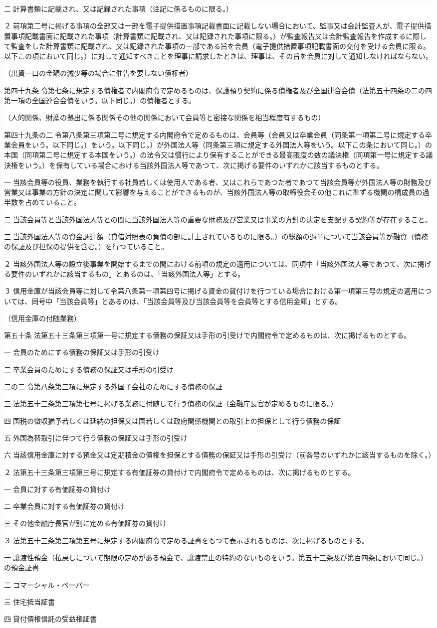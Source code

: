 二 計算書類に記載され、又は記録された事項（注記に係るものに限る。）

２ 前項第二号に掲げる事項の全部又は一部を電子提供措置事項記載書面に記載しない場合において、監事又は会計監査人が、電子提供措置事項記載書面に記載された事項（計算書類に記載され、又は記録された事項に限る。）が監査報告又は会計監査報告を作成するに際して監査をした計算書類に記載され、又は記録された事項の一部である旨を会員（電子提供措置事項記載書面の交付を受ける会員に限る。以下この項において同じ。）に対して通知すべきことを理事に請求したときは、理事は、その旨を会員に対して通知しなければならない。

（出資一口の金額の減少等の場合に催告を要しない債権者）

第四十九条 令第七条に規定する債権者で内閣府令で定めるものは、保護預り契約に係る債権者及び全国連合会債（法第五十四条の二の四第一項の全国連合会債をいう。以下同じ。）の債権者とする。

（人的関係、財産の拠出に係る関係その他の関係において会員等と密接な関係を相当程度有するもの）

第四十九条の二 令第八条第三項第二号に規定する内閣府令で定めるものは、会員等（会員又は卒業会員（同条第一項第二号に規定する卒業会員をいう。以下同じ。）をいう。以下同じ。）が外国法人等（同条第三項に規定する外国法人等をいう。以下この条において同じ。）の本国（同項第二号に規定する本国をいう。）の法令又は慣行により保有することができる最高限度の数の議決権（同項第一号に規定する議決権をいう。）を保有している場合における当該外国法人等であつて、次に掲げる要件のいずれかに該当するものとする。

一 当該会員等の役員、業務を執行する社員若しくは使用人である者、又はこれらであつた者であつて当該会員等が外国法人等の財務及び営業又は事業の方針の決定に関して影響を与えることができるものが、当該外国法人等の取締役会その他これに準ずる機関の構成員の過半数を占めていること。

二 当該会員等と当該外国法人等との間に当該外国法人等の重要な財務及び営業又は事業の方針の決定を支配する契約等が存在すること。

三 当該外国法人等の資金調達額（貸借対照表の負債の部に計上されているものに限る。）の総額の過半について当該会員等が融資（債務の保証及び担保の提供を含む。）を行つていること。

２ 当該外国法人等の設立後事業を開始するまでの間における前項の規定の適用については、同項中「当該外国法人等であつて、次に掲げる要件のいずれかに該当するもの」とあるのは、「当該外国法人等」とする。

３ 信用金庫が当該会員等に対して令第八条第一項第四号に掲げる資金の貸付けを行つている場合における第一項第三号の規定の適用については、同号中「当該会員等」とあるのは、「当該会員等及び当該会員等を会員等とする信用金庫」とする。

（信用金庫の付随業務）

第五十条 法第五十三条第三項第一号に規定する債務の保証又は手形の引受けで内閣府令で定めるものは、次に掲げるものとする。

一 会員のためにする債務の保証又は手形の引受け

二 卒業会員のためにする債務の保証又は手形の引受け

二の二 令第八条第三項に規定する外国子会社のためにする債務の保証

三 法第五十三条第三項第七号に掲げる業務に付随して行う債務の保証（金融庁長官が定めるものに限る。）

四 国税の徴収猶予若しくは延納の担保又は国若しくは政府関係機関との取引上の担保として行う債務の保証

五 外国為替取引に伴つて行う債務の保証又は手形の引受け

六 当該信用金庫に対する預金又は定期積金の債権を担保とする債務の保証又は手形の引受け（前各号のいずれかに該当するものを除く。）

２ 法第五十三条第三項第三号に規定する有価証券の貸付けで内閣府令で定めるものは、次に掲げるものとする。

一 会員に対する有価証券の貸付け

二 卒業会員に対する有価証券の貸付け

三 その他金融庁長官が別に定める有価証券の貸付け

３ 法第五十三条第三項第五号に規定する内閣府令で定める証書をもつて表示されるものは、次に掲げるものとする。

一 譲渡性預金（払戻しについて期限の定めがある預金で、譲渡禁止の特約のないものをいう。第五十三条及び第百四条において同じ。）の預金証書

二 コマーシャル・ペーパー

三 住宅抵当証書

四 貸付債権信託の受益権証書
